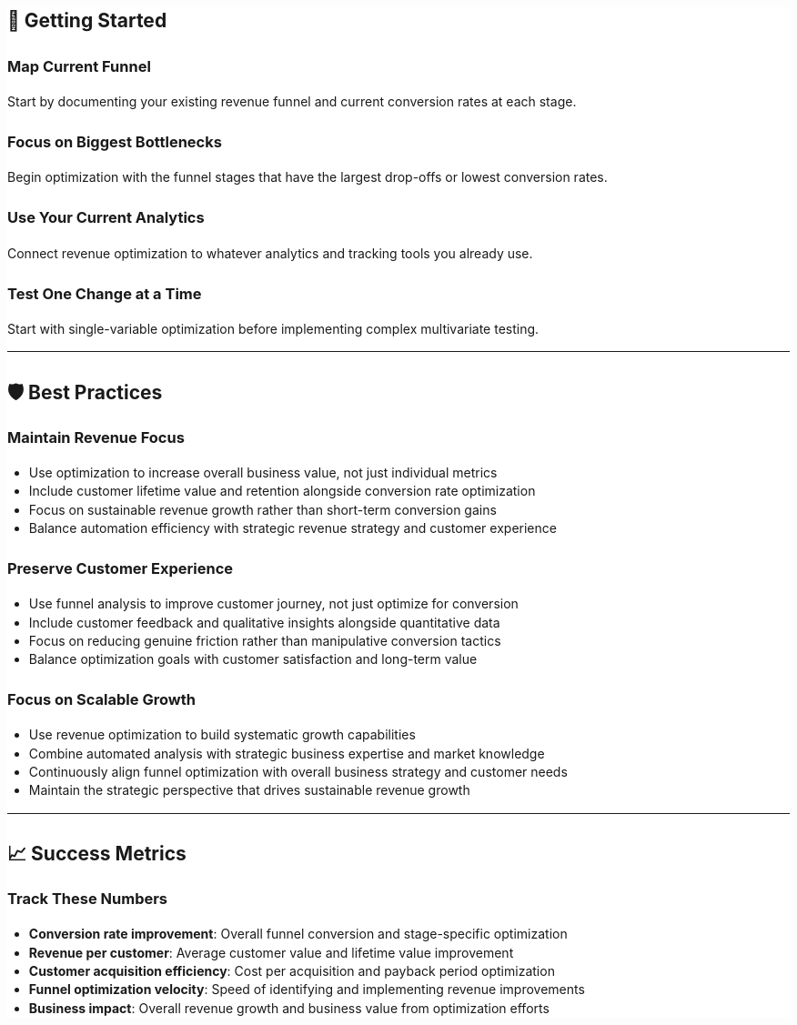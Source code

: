
## 🎯 Getting Started

### Map Current Funnel
Start by documenting your existing revenue funnel and current conversion rates at each stage.

### Focus on Biggest Bottlenecks
Begin optimization with the funnel stages that have the largest drop-offs or lowest conversion rates.

### Use Your Current Analytics
Connect revenue optimization to whatever analytics and tracking tools you already use.

### Test One Change at a Time
Start with single-variable optimization before implementing complex multivariate testing.

---

## 🛡️ Best Practices

### Maintain Revenue Focus
- Use optimization to increase overall business value, not just individual metrics
- Include customer lifetime value and retention alongside conversion rate optimization
- Focus on sustainable revenue growth rather than short-term conversion gains
- Balance automation efficiency with strategic revenue strategy and customer experience

### Preserve Customer Experience
- Use funnel analysis to improve customer journey, not just optimize for conversion
- Include customer feedback and qualitative insights alongside quantitative data
- Focus on reducing genuine friction rather than manipulative conversion tactics
- Balance optimization goals with customer satisfaction and long-term value

### Focus on Scalable Growth
- Use revenue optimization to build systematic growth capabilities
- Combine automated analysis with strategic business expertise and market knowledge
- Continuously align funnel optimization with overall business strategy and customer needs
- Maintain the strategic perspective that drives sustainable revenue growth

---

## 📈 Success Metrics

### Track These Numbers
- **Conversion rate improvement**: Overall funnel conversion and stage-specific optimization
- **Revenue per customer**: Average customer value and lifetime value improvement
- **Customer acquisition efficiency**: Cost per acquisition and payback period optimization
- **Funnel optimization velocity**: Speed of identifying and implementing revenue improvements
- **Business impact**: Overall revenue growth and business value from optimization efforts
